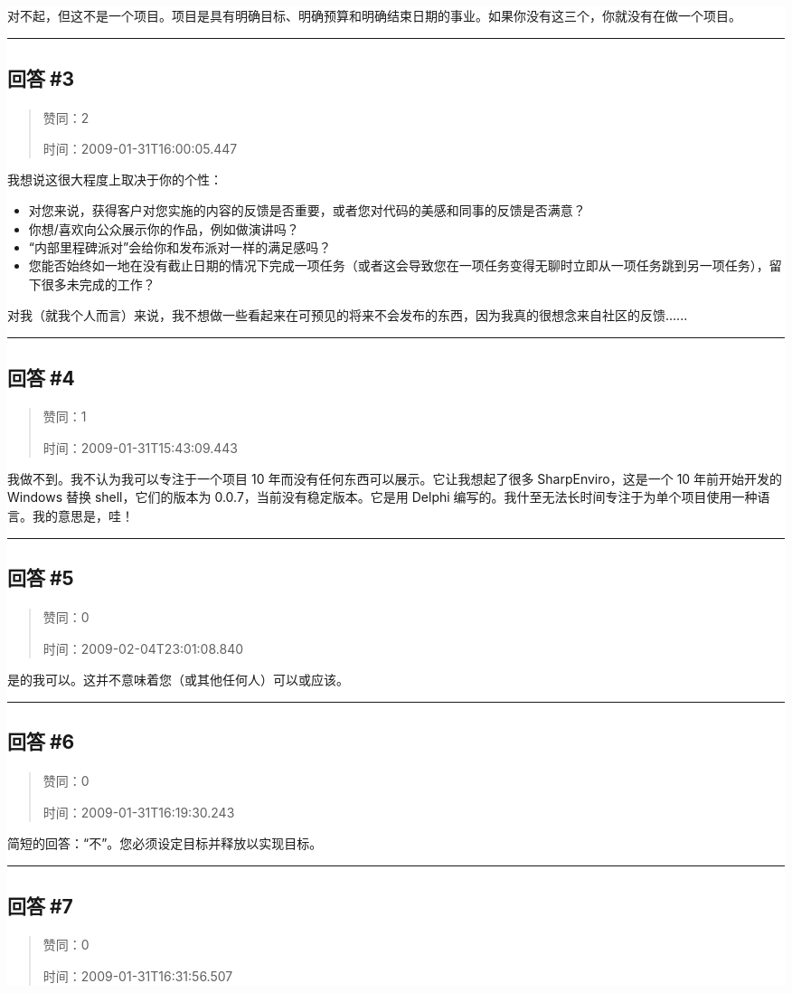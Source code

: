 对不起，但这不是一个项目。项目是具有明确目标、明确预算和明确结束日期的事业。如果你没有这三个，你就没有在做一个项目。

* * *

## 回答 #3

> 赞同：2
> 
> 时间：2009-01-31T16:00:05.447

我想说这很大程度上取决于你的个性：

*   对您来说，获得客户对您实施的内容的反馈是否重要，或者您对代码的美感和同事的反馈是否满意？
*   你想/喜欢向公众展示你的作品，例如做演讲吗？
*   “内部里程碑派对”会给你和发布派对一样的满足感吗？
*   您能否始终如一地在没有截止日期的情况下完成一项任务（或者这会导致您在一项任务变得无聊时立即从一项任务跳到另一项任务），留下很多未完成的工作？

对我（就我个人而言）来说，我不想做一些看起来在可预见的将来不会发布的东西，因为我真的很想念来自社区的反馈......

* * *

## 回答 #4

> 赞同：1
> 
> 时间：2009-01-31T15:43:09.443

我做不到。我不认为我可以专注于一个项目 10 年而没有任何东西可以展示。它让我想起了很多 SharpEnviro，这是一个 10 年前开始开发的 Windows 替换 shell，它们的版本为 0.0.7，当前没有稳定版本。它是用 Delphi 编写的。我什至无法长时间专注于为单个项目使用一种语言。我的意思是，哇！

* * *

## 回答 #5

> 赞同：0
> 
> 时间：2009-02-04T23:01:08.840

是的我可以。这并不意味着您（或其他任何人）可以或应该。

* * *

## 回答 #6

> 赞同：0
> 
> 时间：2009-01-31T16:19:30.243

简短的回答：“不”。您必须设定目标并释放以实现目标。

* * *

## 回答 #7

> 赞同：0
> 
> 时间：2009-01-31T16:31:56.507
